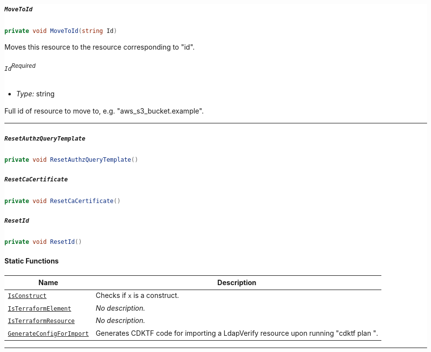 
##### `MoveToId` <a name="MoveToId" id="@cdktf/provider-mongodbatlas.ldapVerify.LdapVerify.moveToId"></a>

```csharp
private void MoveToId(string Id)
```

Moves this resource to the resource corresponding to "id".

###### `Id`<sup>Required</sup> <a name="Id" id="@cdktf/provider-mongodbatlas.ldapVerify.LdapVerify.moveToId.parameter.id"></a>

- *Type:* string

Full id of resource to move to, e.g. "aws_s3_bucket.example".

---

##### `ResetAuthzQueryTemplate` <a name="ResetAuthzQueryTemplate" id="@cdktf/provider-mongodbatlas.ldapVerify.LdapVerify.resetAuthzQueryTemplate"></a>

```csharp
private void ResetAuthzQueryTemplate()
```

##### `ResetCaCertificate` <a name="ResetCaCertificate" id="@cdktf/provider-mongodbatlas.ldapVerify.LdapVerify.resetCaCertificate"></a>

```csharp
private void ResetCaCertificate()
```

##### `ResetId` <a name="ResetId" id="@cdktf/provider-mongodbatlas.ldapVerify.LdapVerify.resetId"></a>

```csharp
private void ResetId()
```

#### Static Functions <a name="Static Functions" id="Static Functions"></a>

| **Name** | **Description** |
| --- | --- |
| <code><a href="#@cdktf/provider-mongodbatlas.ldapVerify.LdapVerify.isConstruct">IsConstruct</a></code> | Checks if `x` is a construct. |
| <code><a href="#@cdktf/provider-mongodbatlas.ldapVerify.LdapVerify.isTerraformElement">IsTerraformElement</a></code> | *No description.* |
| <code><a href="#@cdktf/provider-mongodbatlas.ldapVerify.LdapVerify.isTerraformResource">IsTerraformResource</a></code> | *No description.* |
| <code><a href="#@cdktf/provider-mongodbatlas.ldapVerify.LdapVerify.generateConfigForImport">GenerateConfigForImport</a></code> | Generates CDKTF code for importing a LdapVerify resource upon running "cdktf plan <stack-name>". |

---
